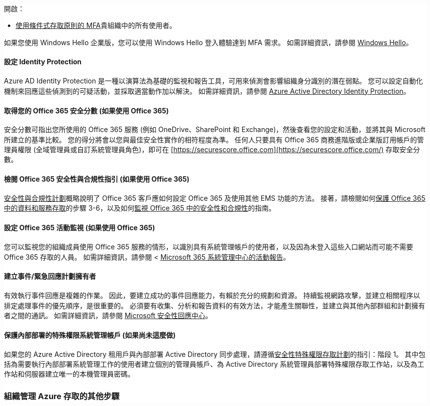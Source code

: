 開啟：

* [使用條件式存取原則的 MFA](../authentication/howto-mfa-getstarted.md)貴組織中的所有使用者。

如果您使用 Windows Hello 企業版，您可以使用 Windows Hello 登入體驗達到 MFA 需求。 如需詳細資訊，請參閱 [Windows Hello](https://docs.microsoft.com/windows/uwp/security/microsoft-passport)。 

#### <a name="configure-identity-protection"></a>設定 Identity Protection 

Azure AD Identity Protection 是一種以演算法為基礎的監視和報告工具，可用來偵測會影響組織身分識別的潛在弱點。 您可以設定自動化機制來回應這些偵測到的可疑活動，並採取適當動作加以解決。 如需詳細資訊，請參閱 [Azure Active Directory Identity Protection](../active-directory-identityprotection.md)。

#### <a name="obtain-your-office-365-secure-score-if-using-office-365"></a>取得您的 Office 365 安全分數 (如果使用 Office 365)

安全分數可指出您所使用的 Office 365 服務 (例如 OneDrive、SharePoint 和 Exchange)，然後查看您的設定和活動，並將其與 Microsoft 所建立的基準比較。 您的得分將會以您與最佳安全性實作的相符程度為準。 任何人只要具有 Office 365 商務進階版或企業版訂用帳戶的管理員權限 (全域管理員或自訂系統管理員角色)，即可在 [https://securescore.office.com](https://securescore.office.com/) 存取安全分數。

#### <a name="review-the-office-365-security-and-compliance-guidance-if-using-office-365"></a>檢閱 Office 365 安全性與合規性指引 (如果使用 Office 365)

[安全性與合規性計劃](https://support.office.com/article/Plan-for-security-and-compliance-in-Office-365-dc4f704c-6fcc-4cab-9a02-95a824e4fb57)概略說明了 Office 365 客戶應如何設定 Office 365 及使用其他 EMS 功能的方法。 接著，請檢閱如何[保護 Office 365 中的資料和服務存取](https://support.office.com/article/Protect-access-to-data-and-services-in-Office-365-a6ef28a4-2447-4b43-aae2-f5af6d53c68e)的步驟 3-6，以及如何[監視 Office 365 中的安全性和合規性](https://support.office.com/article/Monitor-security-and-compliance-in-Office-365-b62f1722-fd39-44eb-8361-da61d21509b6)的指南。

#### <a name="configure-office-365-activity-monitoring-if-using-office-365"></a>設定 Office 365 活動監視 (如果使用 Office 365)

您可以監視您的組織成員使用 Office 365 服務的情形，以識別具有系統管理帳戶的使用者，以及因為未登入這些入口網站而可能不需要 Office 365 存取的人員。 如需詳細資訊，請參閱 < [Microsoft 365 系統管理中心的活動報告](https://support.office.com/article/Activity-Reports-in-the-Office-365-admin-center-0d6dfb17-8582-4172-a9a9-aed798150263)。

#### <a name="establish-incidentemergency-response-plan-owners"></a>建立事件/緊急回應計劃擁有者

有效執行事件回應是複雜的作業。 因此，要建立成功的事件回應能力，有賴於充分的規劃和資源。 持續監視網路攻擊，並建立相關程序以排定處理事件的優先順序，是很重要的。 必須要有收集、分析和報告資料的有效方法，才能產生關聯性，並建立與其他內部群組和計劃擁有者之間的通訊。 如需詳細資訊，請參閱 [Microsoft 安全性回應中心](https://technet.microsoft.com/security/dn440717)。 

#### <a name="secure-on-premises-privileged-administrative-accounts-if-not-already-done"></a>保護內部部署的特殊權限系統管理帳戶 (如果尚未這麼做)

如果您的 Azure Active Directory 租用戶與內部部署 Active Directory 同步處理，請遵循[安全性特殊權限存取計劃](https://docs.microsoft.com/windows-server/identity/securing-privileged-access/securing-privileged-access)的指引：階段 1。 其中包括為需要執行內部部署系統管理工作的使用者建立個別的管理員帳戶、為 Active Directory 系統管理員部署特殊權限存取工作站，以及為工作站和伺服器建立唯一的本機管理員密碼。

### <a name="additional-steps-for-organizations-managing-access-to-azure"></a>組織管理 Azure 存取的其他步驟
